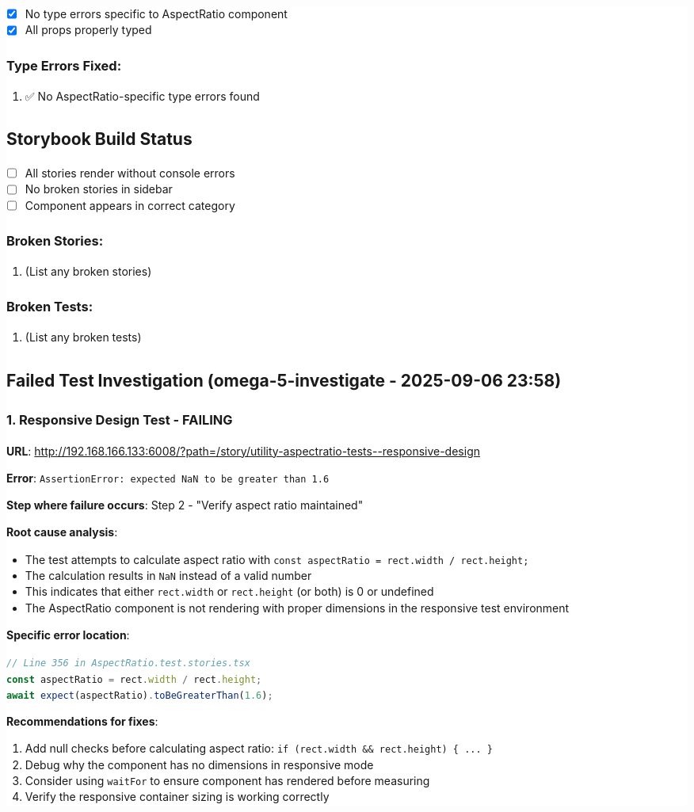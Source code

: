- [x] No type errors specific to AspectRatio component
- [x] All props properly typed

### Type Errors Fixed:

1. ✅ No AspectRatio-specific type errors found

## Storybook Build Status

- [ ] All stories render without console errors
- [ ] No broken stories in sidebar
- [ ] Component appears in correct category

### Broken Stories:

1. (List any broken stories)

### Broken Tests:

1. (List any broken tests)

## Failed Test Investigation (omega-5-investigate - 2025-09-06 23:58)

### 1. Responsive Design Test - FAILING

**URL**: http://192.168.166.133:6008/?path=/story/utility-aspectratio-tests--responsive-design

**Error**: `AssertionError: expected NaN to be greater than 1.6`

**Step where failure occurs**: Step 2 - "Verify aspect ratio maintained"

**Root cause analysis**:

- The test attempts to calculate aspect ratio with `const aspectRatio = rect.width / rect.height;`
- The calculation results in `NaN` instead of a valid number
- This indicates that either `rect.width` or `rect.height` (or both) is 0 or undefined
- The AspectRatio component is not rendering with proper dimensions in the responsive test environment

**Specific error location**:

```javascript
// Line 356 in AspectRatio.test.stories.tsx
const aspectRatio = rect.width / rect.height;
await expect(aspectRatio).toBeGreaterThan(1.6);
```

**Recommendations for fixes**:

1. Add null checks before calculating aspect ratio: `if (rect.width && rect.height) { ... }`
2. Debug why the component has no dimensions in responsive mode
3. Consider using `waitFor` to ensure component has rendered before measuring
4. Verify the responsive container sizing is working correctly
